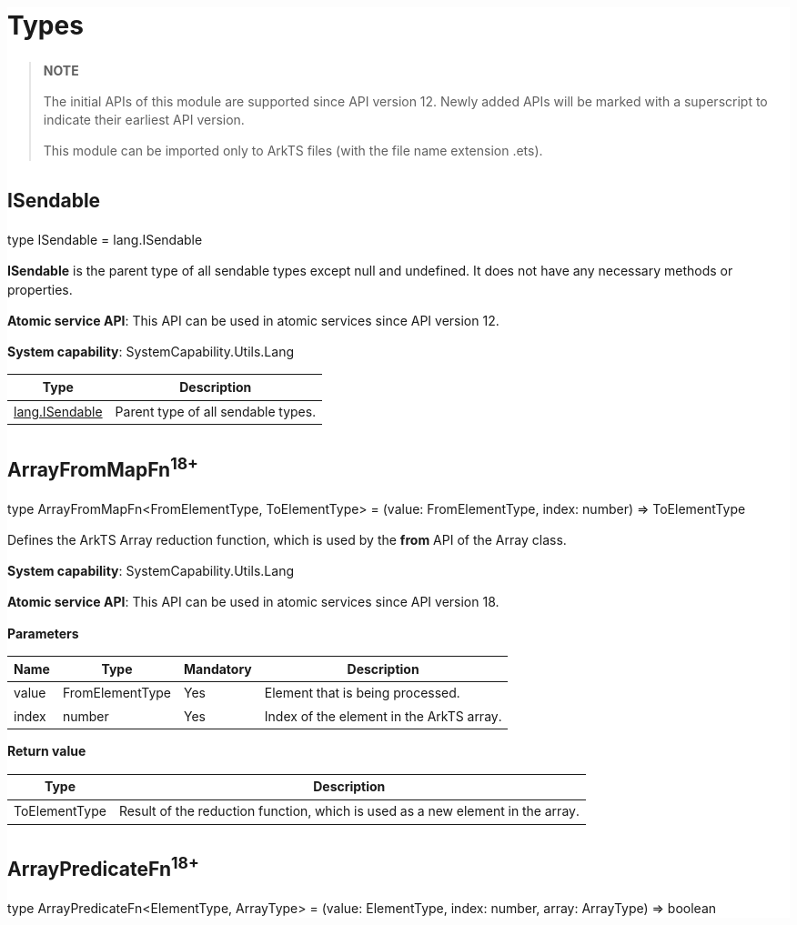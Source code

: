 # Types






> **NOTE**
>
> The initial APIs of this module are supported since API version 12. Newly added APIs will be marked with a superscript to indicate their earliest API version.
>
> This module can be imported only to ArkTS files (with the file name extension .ets).

## ISendable

type ISendable = lang.ISendable

**ISendable** is the parent type of all sendable types except null and undefined. It does not have any necessary methods or properties.

**Atomic service API**: This API can be used in atomic services since API version 12.

**System capability**: SystemCapability.Utils.Lang

| Type| Description  |
| ------ | ------ |
| [lang.ISendable](js-apis-arkts-lang.md#langisendable)   | Parent type of all sendable types.|

## ArrayFromMapFn<sup>18+</sup>
type ArrayFromMapFn<FromElementType, ToElementType> = (value: FromElementType, index: number) => ToElementType

Defines the ArkTS Array reduction function, which is used by the **from** API of the Array class.

**System capability**: SystemCapability.Utils.Lang

**Atomic service API**: This API can be used in atomic services since API version 18.

**Parameters**

| Name | Type  | Mandatory| Description                         |
| ------- | ------ | ---- | --------------------------- |
| value | FromElementType | Yes| Element that is being processed.|
| index | number | Yes| Index of the element in the ArkTS array.|

**Return value**

| Type  | Description                         |
| ------ | --------------------------- |
| ToElementType | Result of the reduction function, which is used as a new element in the array.|

## ArrayPredicateFn<sup>18+</sup>
type ArrayPredicateFn<ElementType, ArrayType> = (value: ElementType, index: number, array: ArrayType) => boolean
